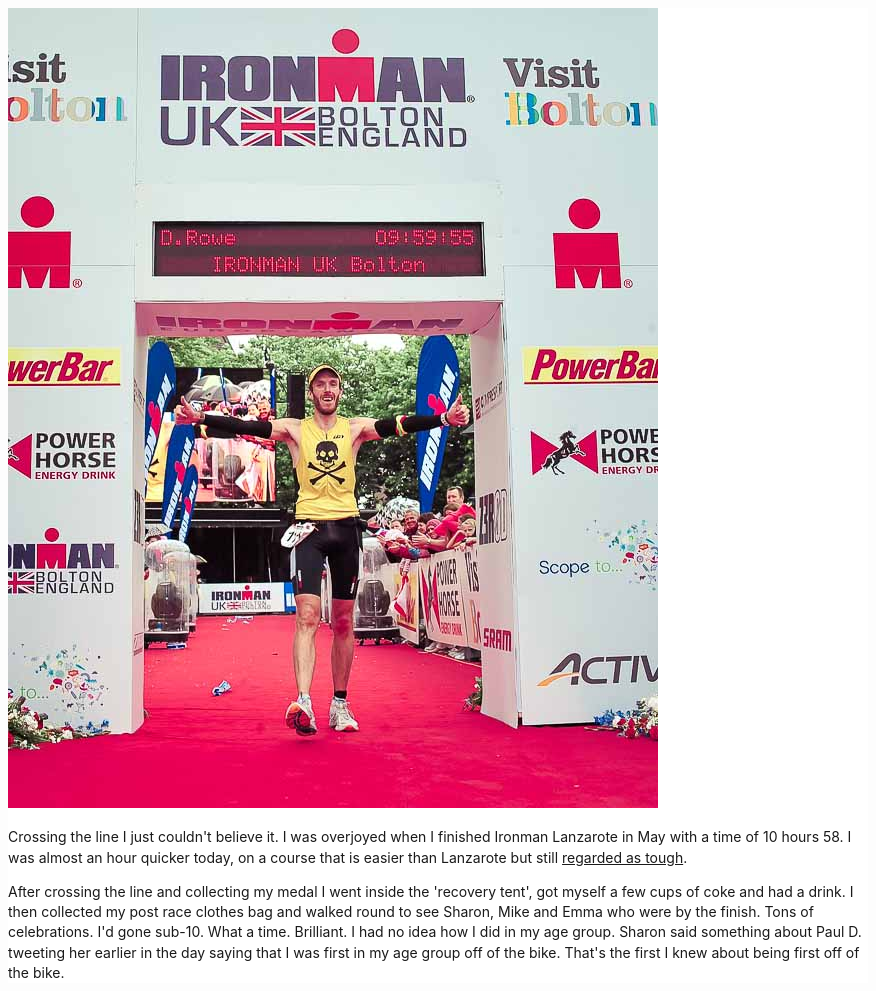 ![](/images/2013/0430_36290.jpg)



Crossing the line I just couldn't believe it. I was overjoyed when I finished Ironman Lanzarote in May with a time of 10 hours 58. I was almost an hour quicker today, on a course that is easier than Lanzarote but still [regarded as tough](http://www.trirating.com/im-uk-analyzing-results/).

After crossing the line and collecting my medal I went inside the 'recovery tent', got myself a few cups of coke and had a drink. I then collected my post race clothes bag and walked round to see Sharon, Mike and Emma who were by the finish. Tons of celebrations. I'd gone sub-10. What a time. Brilliant. I had no idea how I did in my age group. Sharon said something about Paul D. tweeting her earlier in the day saying that I was first in my age group off of the bike. That's the first I knew about being first off of the bike.
